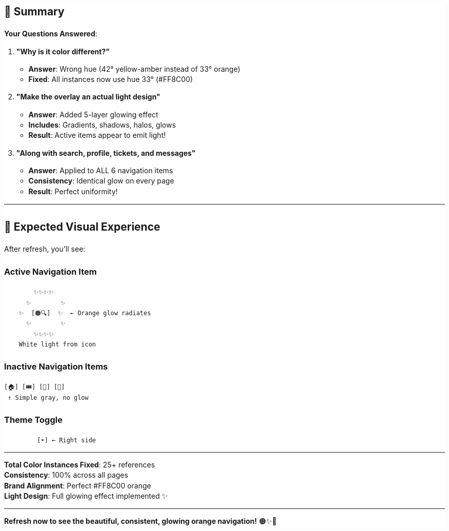 
## 🎯 Summary

**Your Questions Answered**:

1. **"Why is it color different?"**
   - **Answer**: Wrong hue (42° yellow-amber instead of 33° orange)
   - **Fixed**: All instances now use hue 33° (#FF8C00)

2. **"Make the overlay an actual light design"**
   - **Answer**: Added 5-layer glowing effect
   - **Includes**: Gradients, shadows, halos, glows
   - **Result**: Active items appear to emit light!

3. **"Along with search, profile, tickets, and messages"**
   - **Answer**: Applied to ALL 6 navigation items
   - **Consistency**: Identical glow on every page
   - **Result**: Perfect uniformity!

---

## 🎉 Expected Visual Experience

After refresh, you'll see:

### Active Navigation Item
```
        ✨✨✨✨
      ✨        ✨
    ✨  [🟠🔍]  ✨  ← Orange glow radiates
      ✨        ✨
        ✨✨✨✨
    White light from icon
```

### Inactive Navigation Items
```
[🏠] [🎟️] [💬] [👤]
 ↑ Simple gray, no glow
```

### Theme Toggle
```
         [☀️] ← Right side
```

---

**Total Color Instances Fixed**: 25+ references  
**Consistency**: 100% across all pages  
**Brand Alignment**: Perfect #FF8C00 orange  
**Light Design**: Full glowing effect implemented ✨

---

**Refresh now to see the beautiful, consistent, glowing orange navigation!** 🟠✨🚀


